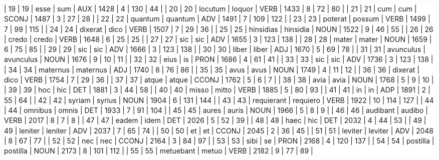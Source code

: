 | 19  | 19  | esse       | sum        | AUX   | 1428  | 4      | 130      | 44      |
| 20  | 20  | locutum    | loquor     | VERB  | 1433  | 8      | 72       | 80      |
| 21  | 21  | cum        | cum        | SCONJ | 1487  | 3      | 27       | 28      |
| 22  | 22  | quantum    | quantum    | ADV   | 1491  | 7      | 109      | 122     |
| 23  | 23  | poterat    | possum     | VERB  | 1499  | 7      | 99       | 115     |
| 24  | 24  | dixerat    | dico       | VERB  | 1507  | 7      | 29       | 36      |
| 25  | 25  | hinsidias  | hinsidia   | NOUN  | 1522  | 9      | 46       | 55      |
| 26  | 26  | credo      | credo      | VERB  | 1648  | 6      | 25       | 25      |
| 27  | 27  | sic        | sic        | ADV   | 1655  | 3      | 123      | 138     |
| 28  | 28  | mater      | mater      | NOUN  | 1659  | 6      | 75       | 85      |
| 29  | 29  | sic        | sic        | ADV   | 1666  | 3      | 123      | 138     |
| 30  | 30  | liber      | liber      | ADJ   | 1670  | 5      | 69       | 78      |
| 31  | 31  | avunculus  | avunculus  | NOUN  | 1676  | 9      | 10       | 11      |
| 32  | 32  | eius       | is         | PRON  | 1686  | 4      | 61       | 41      |
| 33  | 33  | sic        | sic        | ADV   | 1736  | 3      | 123      | 138     |
| 34  | 34  | maternus   | maternus   | ADJ   | 1740  | 8      | 76       | 86      |
| 35  | 35  | avus       | avus       | NOUN  | 1749  | 4      | 11       | 12      |
| 36  | 36  | dixerat    | dico       | VERB  | 1754  | 7      | 29       | 36      |
| 37  | 37  | atque      | atque      | CCONJ | 1762  | 5      | 6        | 7       |
| 38  | 38  | avia       | avia       | NOUN  | 1768  | 5      | 9        | 10      |
| 39  | 39  | hoc        | hic        | DET   | 1881  | 3      | 44       | 58      |
| 40  | 40  | misso      | mitto      | VERB  | 1885  | 5      | 80       | 93      |
| 41  | 41  | in         | in         | ADP   | 1891  | 2      | 55       | 64      |
| 42  | 42  | syriam     | syrius     | NOUN  | 1904  | 6      | 131      | 144     |
| 43  | 43  | requierant | requiero   | VERB  | 1922  | 10     | 114      | 127     |
| 44  | 44  | omnibus    | omnis      | DET   | 1933  | 7      | 91       | 104     |
| 45  | 45  | aures      | auris      | NOUN  | 1966  | 5      | 8        | 9       |
| 46  | 46  | audibant   | audibo     | VERB  | 2017  | 8      | 7        | 8       |
| 47  | 47  | eadem      | idem       | DET   | 2026  | 5      | 52       | 39      |
| 48  | 48  | haec       | hic        | DET   | 2032  | 4      | 44       | 53      |
| 49  | 49  | leniter    | leniter    | ADV   | 2037  | 7      | 65       | 74      |
| 50  | 50  | et         | et         | CCONJ | 2045  | 2      | 36       | 45      |
| 51  | 51  | leviter    | leviter    | ADV   | 2048  | 8      | 67       | 77      |
| 52  | 52  | nec        | nec        | CCONJ | 2164  | 3      | 84       | 97      |
| 53  | 53  | sibi       | se         | PRON  | 2168  | 4      | 120      | 137     |
| 54  | 54  | postilla   | postilla   | NOUN  | 2173  | 8      | 101      | 112     |
| 55  | 55  | metuebant  | metuo      | VERB  | 2182  | 9      | 77       | 89      |